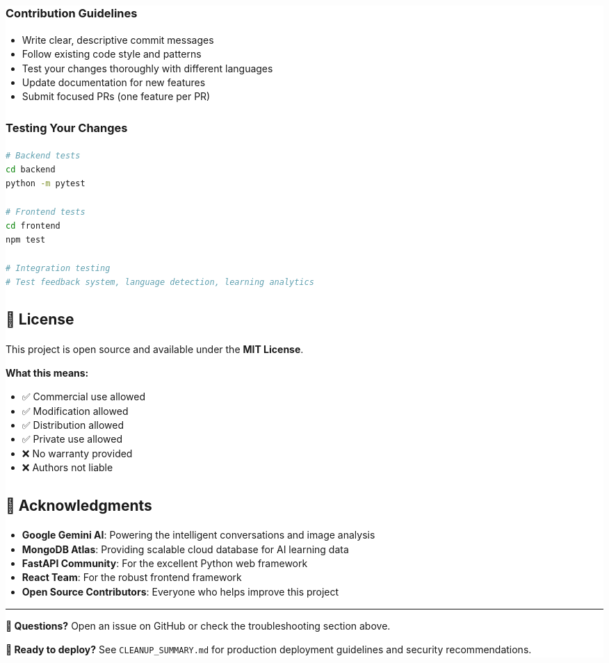 ### **Contribution Guidelines**

- Write clear, descriptive commit messages
- Follow existing code style and patterns
- Test your changes thoroughly with different languages
- Update documentation for new features
- Submit focused PRs (one feature per PR)

### **Testing Your Changes**

```bash
# Backend tests
cd backend
python -m pytest

# Frontend tests
cd frontend
npm test

# Integration testing
# Test feedback system, language detection, learning analytics
```

## 📄 License

This project is open source and available under the **MIT License**.

**What this means:**

- ✅ Commercial use allowed
- ✅ Modification allowed
- ✅ Distribution allowed
- ✅ Private use allowed
- ❌ No warranty provided
- ❌ Authors not liable

## 🌟 Acknowledgments

- **Google Gemini AI**: Powering the intelligent conversations and image analysis
- **MongoDB Atlas**: Providing scalable cloud database for AI learning data
- **FastAPI Community**: For the excellent Python web framework
- **React Team**: For the robust frontend framework
- **Open Source Contributors**: Everyone who helps improve this project

---

**📧 Questions?** Open an issue on GitHub or check the troubleshooting section above.

**🚀 Ready to deploy?** See `CLEANUP_SUMMARY.md` for production deployment guidelines and security recommendations.
